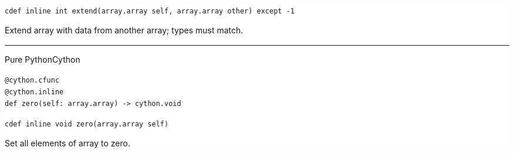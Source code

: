 

```
cdef inline int extend(array.array self, array.array other) except -1

```



Extend array with data from another array; types must match.




---



Pure PythonCython
```
@cython.cfunc
@cython.inline
def zero(self: array.array) -> cython.void

```



```
cdef inline void zero(array.array self)

```



Set all elements of array to zero.






